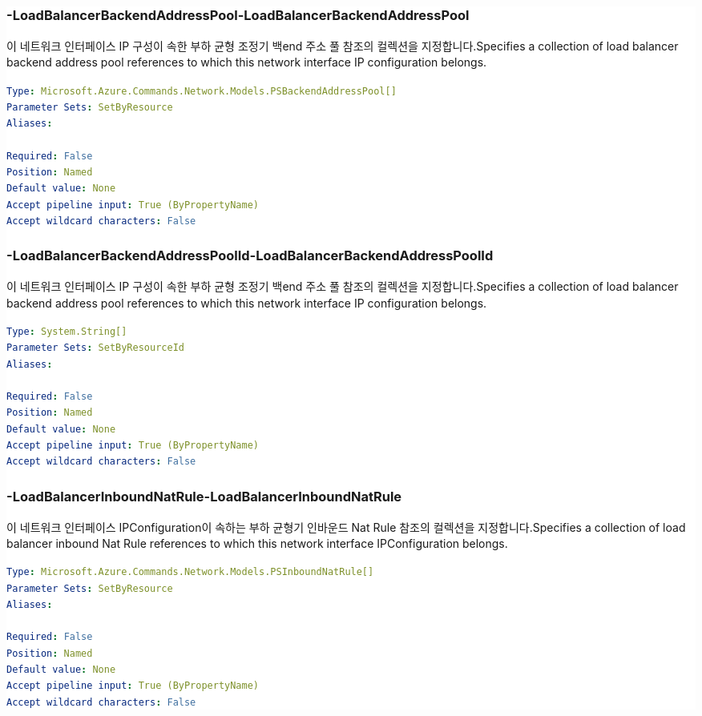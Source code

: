 ### <span data-ttu-id="5b1b2-132">-LoadBalancerBackendAddressPool</span><span class="sxs-lookup"><span data-stu-id="5b1b2-132">-LoadBalancerBackendAddressPool</span></span>
<span data-ttu-id="5b1b2-133">이 네트워크 인터페이스 IP 구성이 속한 부하 균형 조정기 백end 주소 풀 참조의 컬렉션을 지정합니다.</span><span class="sxs-lookup"><span data-stu-id="5b1b2-133">Specifies a collection of load balancer backend address pool references to which this network interface IP configuration belongs.</span></span>

```yaml
Type: Microsoft.Azure.Commands.Network.Models.PSBackendAddressPool[]
Parameter Sets: SetByResource
Aliases:

Required: False
Position: Named
Default value: None
Accept pipeline input: True (ByPropertyName)
Accept wildcard characters: False
```

### <span data-ttu-id="5b1b2-134">-LoadBalancerBackendAddressPoolId</span><span class="sxs-lookup"><span data-stu-id="5b1b2-134">-LoadBalancerBackendAddressPoolId</span></span>
<span data-ttu-id="5b1b2-135">이 네트워크 인터페이스 IP 구성이 속한 부하 균형 조정기 백end 주소 풀 참조의 컬렉션을 지정합니다.</span><span class="sxs-lookup"><span data-stu-id="5b1b2-135">Specifies a collection of load balancer backend address pool references to which this network interface IP configuration belongs.</span></span>

```yaml
Type: System.String[]
Parameter Sets: SetByResourceId
Aliases:

Required: False
Position: Named
Default value: None
Accept pipeline input: True (ByPropertyName)
Accept wildcard characters: False
```

### <span data-ttu-id="5b1b2-136">-LoadBalancerInboundNatRule</span><span class="sxs-lookup"><span data-stu-id="5b1b2-136">-LoadBalancerInboundNatRule</span></span>
<span data-ttu-id="5b1b2-137">이 네트워크 인터페이스 IPConfiguration이 속하는 부하 균형기 인바운드 Nat Rule 참조의 컬렉션을 지정합니다.</span><span class="sxs-lookup"><span data-stu-id="5b1b2-137">Specifies a collection of load balancer inbound Nat Rule references to which this network interface IPConfiguration belongs.</span></span>

```yaml
Type: Microsoft.Azure.Commands.Network.Models.PSInboundNatRule[]
Parameter Sets: SetByResource
Aliases:

Required: False
Position: Named
Default value: None
Accept pipeline input: True (ByPropertyName)
Accept wildcard characters: False
```
